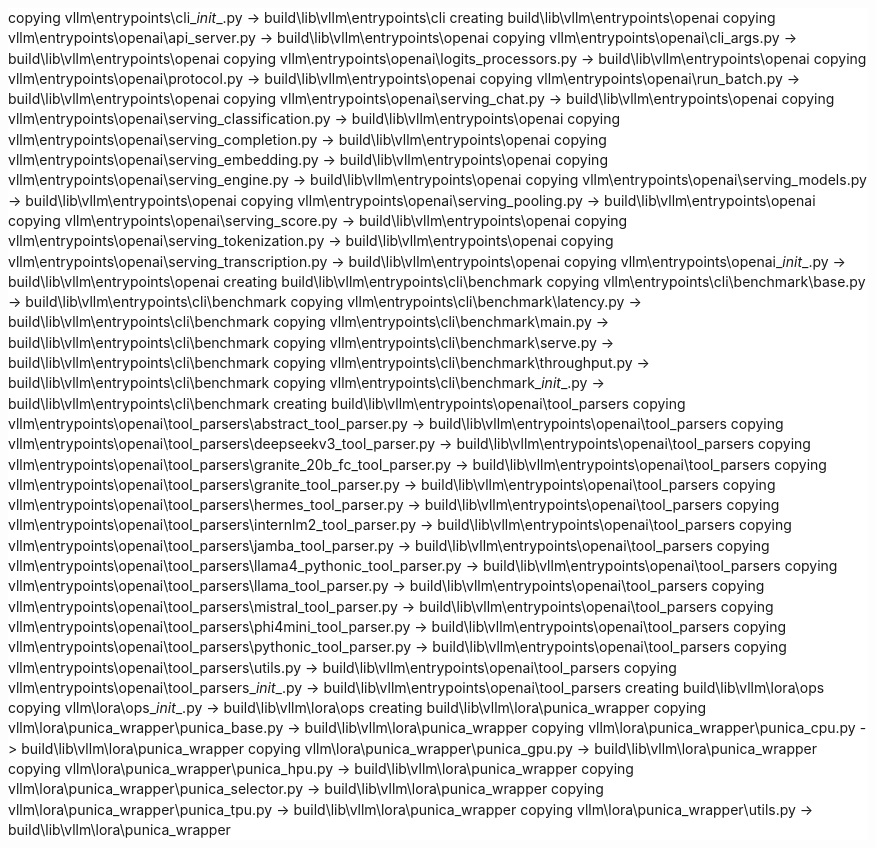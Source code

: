  copying vllm\entrypoints\cli\__init__.py -> build\lib\vllm\entrypoints\cli
  creating build\lib\vllm\entrypoints\openai
  copying vllm\entrypoints\openai\api_server.py -> build\lib\vllm\entrypoints\openai
  copying vllm\entrypoints\openai\cli_args.py -> build\lib\vllm\entrypoints\openai
  copying vllm\entrypoints\openai\logits_processors.py -> build\lib\vllm\entrypoints\openai
  copying vllm\entrypoints\openai\protocol.py -> build\lib\vllm\entrypoints\openai
  copying vllm\entrypoints\openai\run_batch.py -> build\lib\vllm\entrypoints\openai
  copying vllm\entrypoints\openai\serving_chat.py -> build\lib\vllm\entrypoints\openai
  copying vllm\entrypoints\openai\serving_classification.py -> build\lib\vllm\entrypoints\openai
  copying vllm\entrypoints\openai\serving_completion.py -> build\lib\vllm\entrypoints\openai
  copying vllm\entrypoints\openai\serving_embedding.py -> build\lib\vllm\entrypoints\openai
  copying vllm\entrypoints\openai\serving_engine.py -> build\lib\vllm\entrypoints\openai
  copying vllm\entrypoints\openai\serving_models.py -> build\lib\vllm\entrypoints\openai
  copying vllm\entrypoints\openai\serving_pooling.py -> build\lib\vllm\entrypoints\openai
  copying vllm\entrypoints\openai\serving_score.py -> build\lib\vllm\entrypoints\openai
  copying vllm\entrypoints\openai\serving_tokenization.py -> build\lib\vllm\entrypoints\openai
  copying vllm\entrypoints\openai\serving_transcription.py -> build\lib\vllm\entrypoints\openai
  copying vllm\entrypoints\openai\__init__.py -> build\lib\vllm\entrypoints\openai
  creating build\lib\vllm\entrypoints\cli\benchmark
  copying vllm\entrypoints\cli\benchmark\base.py -> build\lib\vllm\entrypoints\cli\benchmark
  copying vllm\entrypoints\cli\benchmark\latency.py -> build\lib\vllm\entrypoints\cli\benchmark
  copying vllm\entrypoints\cli\benchmark\main.py -> build\lib\vllm\entrypoints\cli\benchmark
  copying vllm\entrypoints\cli\benchmark\serve.py -> build\lib\vllm\entrypoints\cli\benchmark
  copying vllm\entrypoints\cli\benchmark\throughput.py -> build\lib\vllm\entrypoints\cli\benchmark
  copying vllm\entrypoints\cli\benchmark\__init__.py -> build\lib\vllm\entrypoints\cli\benchmark
  creating build\lib\vllm\entrypoints\openai\tool_parsers
  copying vllm\entrypoints\openai\tool_parsers\abstract_tool_parser.py -> build\lib\vllm\entrypoints\openai\tool_parsers
  copying vllm\entrypoints\openai\tool_parsers\deepseekv3_tool_parser.py -> build\lib\vllm\entrypoints\openai\tool_parsers
  copying vllm\entrypoints\openai\tool_parsers\granite_20b_fc_tool_parser.py -> build\lib\vllm\entrypoints\openai\tool_parsers
  copying vllm\entrypoints\openai\tool_parsers\granite_tool_parser.py -> build\lib\vllm\entrypoints\openai\tool_parsers
  copying vllm\entrypoints\openai\tool_parsers\hermes_tool_parser.py -> build\lib\vllm\entrypoints\openai\tool_parsers
  copying vllm\entrypoints\openai\tool_parsers\internlm2_tool_parser.py -> build\lib\vllm\entrypoints\openai\tool_parsers
  copying vllm\entrypoints\openai\tool_parsers\jamba_tool_parser.py -> build\lib\vllm\entrypoints\openai\tool_parsers
  copying vllm\entrypoints\openai\tool_parsers\llama4_pythonic_tool_parser.py -> build\lib\vllm\entrypoints\openai\tool_parsers
  copying vllm\entrypoints\openai\tool_parsers\llama_tool_parser.py -> build\lib\vllm\entrypoints\openai\tool_parsers
  copying vllm\entrypoints\openai\tool_parsers\mistral_tool_parser.py -> build\lib\vllm\entrypoints\openai\tool_parsers
  copying vllm\entrypoints\openai\tool_parsers\phi4mini_tool_parser.py -> build\lib\vllm\entrypoints\openai\tool_parsers
  copying vllm\entrypoints\openai\tool_parsers\pythonic_tool_parser.py -> build\lib\vllm\entrypoints\openai\tool_parsers
  copying vllm\entrypoints\openai\tool_parsers\utils.py -> build\lib\vllm\entrypoints\openai\tool_parsers
  copying vllm\entrypoints\openai\tool_parsers\__init__.py -> build\lib\vllm\entrypoints\openai\tool_parsers
  creating build\lib\vllm\lora\ops
  copying vllm\lora\ops\__init__.py -> build\lib\vllm\lora\ops
  creating build\lib\vllm\lora\punica_wrapper
  copying vllm\lora\punica_wrapper\punica_base.py -> build\lib\vllm\lora\punica_wrapper
  copying vllm\lora\punica_wrapper\punica_cpu.py -> build\lib\vllm\lora\punica_wrapper
  copying vllm\lora\punica_wrapper\punica_gpu.py -> build\lib\vllm\lora\punica_wrapper
  copying vllm\lora\punica_wrapper\punica_hpu.py -> build\lib\vllm\lora\punica_wrapper
  copying vllm\lora\punica_wrapper\punica_selector.py -> build\lib\vllm\lora\punica_wrapper
  copying vllm\lora\punica_wrapper\punica_tpu.py -> build\lib\vllm\lora\punica_wrapper
  copying vllm\lora\punica_wrapper\utils.py -> build\lib\vllm\lora\punica_wrapper